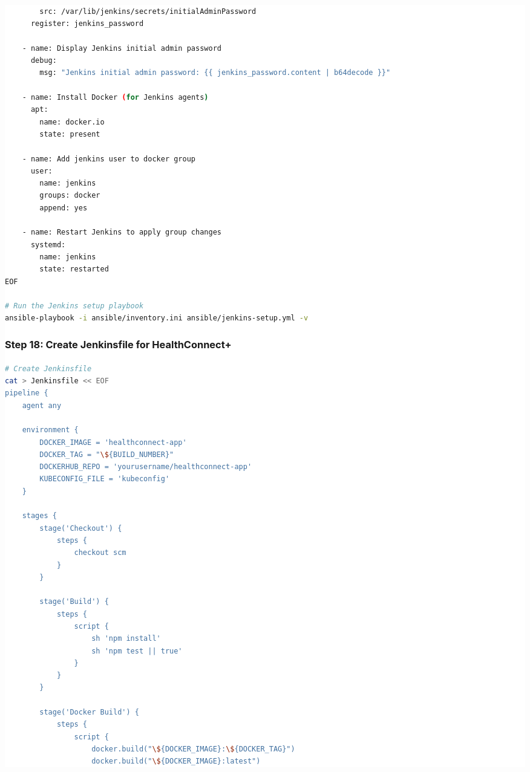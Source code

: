 ```bash
        src: /var/lib/jenkins/secrets/initialAdminPassword
      register: jenkins_password

    - name: Display Jenkins initial admin password
      debug:
        msg: "Jenkins initial admin password: {{ jenkins_password.content | b64decode }}"

    - name: Install Docker (for Jenkins agents)
      apt:
        name: docker.io
        state: present

    - name: Add jenkins user to docker group
      user:
        name: jenkins
        groups: docker
        append: yes

    - name: Restart Jenkins to apply group changes
      systemd:
        name: jenkins
        state: restarted
EOF

# Run the Jenkins setup playbook
ansible-playbook -i ansible/inventory.ini ansible/jenkins-setup.yml -v
```

### Step 18: Create Jenkinsfile for HealthConnect+
```bash
# Create Jenkinsfile
cat > Jenkinsfile << EOF
pipeline {
    agent any
    
    environment {
        DOCKER_IMAGE = 'healthconnect-app'
        DOCKER_TAG = "\${BUILD_NUMBER}"
        DOCKERHUB_REPO = 'yourusername/healthconnect-app'
        KUBECONFIG_FILE = 'kubeconfig'
    }
    
    stages {
        stage('Checkout') {
            steps {
                checkout scm
            }
        }
        
        stage('Build') {
            steps {
                script {
                    sh 'npm install'
                    sh 'npm test || true'
                }
            }
        }
        
        stage('Docker Build') {
            steps {
                script {
                    docker.build("\${DOCKER_IMAGE}:\${DOCKER_TAG}")
                    docker.build("\${DOCKER_IMAGE}:latest")
```
